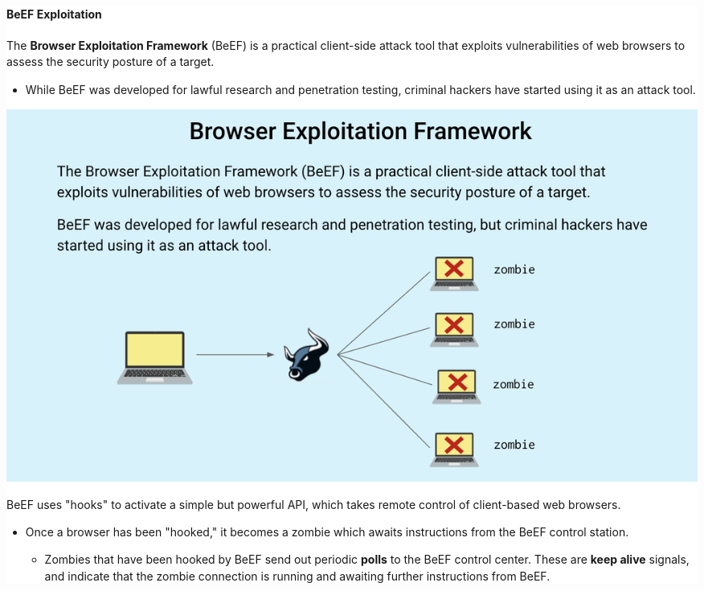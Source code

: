 #### BeEF Exploitation

The **Browser Exploitation Framework** (BeEF) is a practical client-side attack tool that exploits vulnerabilities of web browsers to assess the security posture of a target. 

- While BeEF was developed for lawful research and penetration testing, criminal hackers have started using it as an attack tool.

![BeEF Tactics](Images/BeEF.png)

BeEF uses "hooks" to activate a simple but powerful API, which takes remote control of client-based web browsers.

   - Once a browser has been "hooked," it becomes a zombie which awaits instructions from the BeEF control station.
   
      - Zombies that have been hooked by BeEF send out periodic **polls** to the BeEF control center. These are **keep alive** signals, and indicate that the zombie connection is running and awaiting further instructions from BeEF. 


